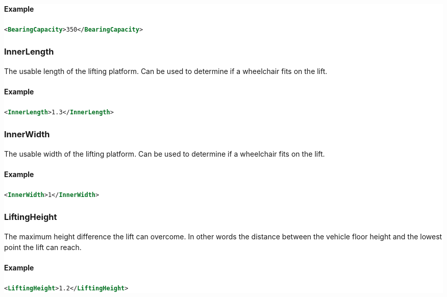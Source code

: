 #### Example

```xml
<BearingCapacity>350</BearingCapacity>
```

### InnerLength

The usable length of the lifting platform. Can be used to determine if a wheelchair fits on the lift.

#### Example

```xml
<InnerLength>1.3</InnerLength>
```

### InnerWidth

The usable width of the lifting platform. Can be used to determine if a wheelchair fits on the lift.

#### Example

```xml
<InnerWidth>1</InnerWidth>
```

### LiftingHeight

The maximum height difference the lift can overcome. In other words the distance between the vehicle floor height and the lowest point the lift can reach.

#### Example

```xml
<LiftingHeight>1.2</LiftingHeight>
```
